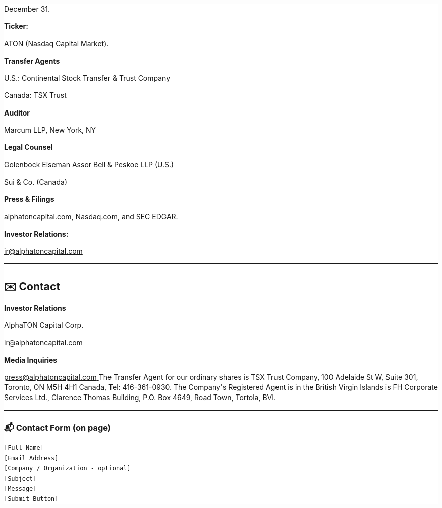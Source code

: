 December 31.

**Ticker:**

ATON (Nasdaq Capital Market).

**Transfer Agents**

U.S.: Continental Stock Transfer & Trust Company

Canada: TSX Trust

**Auditor**

Marcum LLP, New York, NY

**Legal Counsel**

Golenbock Eiseman Assor Bell & Peskoe LLP (U.S.)

Sui & Co. (Canada)

**Press & Filings**

alphatoncapital.com, Nasdaq.com, and SEC EDGAR.

**Investor Relations:**

[ir@alphatoncapital.com]()

---

## ✉️ **Contact**

**Investor Relations**

AlphaTON Capital Corp.

[ir@alphatoncapital.com]()

**Media Inquiries**

[press@alphatoncapital.com
]()
The Transfer Agent for our ordinary shares is TSX Trust Company, 100 Adelaide St W, Suite 301, Toronto, ON M5H 4H1 Canada, Tel: 416-361-0930.  The Company's Registered Agent is in the British Virgin Islands is FH Corporate Services Ltd., Clarence Thomas Building, P.O. Box 4649, Road Town, Tortola, BVI.

---

### 📬 Contact Form (on page)

<pre class="overflow-visible!" data-start="6644" data-end="6751"><div class="contain-inline-size rounded-2xl relative bg-token-sidebar-surface-primary"><div class="sticky top-9"><div class="absolute end-0 bottom-0 flex h-9 items-center pe-2"><div class="bg-token-bg-elevated-secondary text-token-text-secondary flex items-center gap-4 rounded-sm px-2 font-sans text-xs"></div></div></div><div class="overflow-y-auto p-4" dir="ltr"><code class="whitespace-pre!"><span><span>[</span><span>Full Name</span><span>]
[</span><span>Email Address</span><span>]
[</span><span>Company / Organization - optional</span><span>]
[</span><span>Subject</span><span>]
[</span><span>Message</span><span>]
[</span><span>Submit Button</span><span>]
</span></span></code></div></div></pre>

